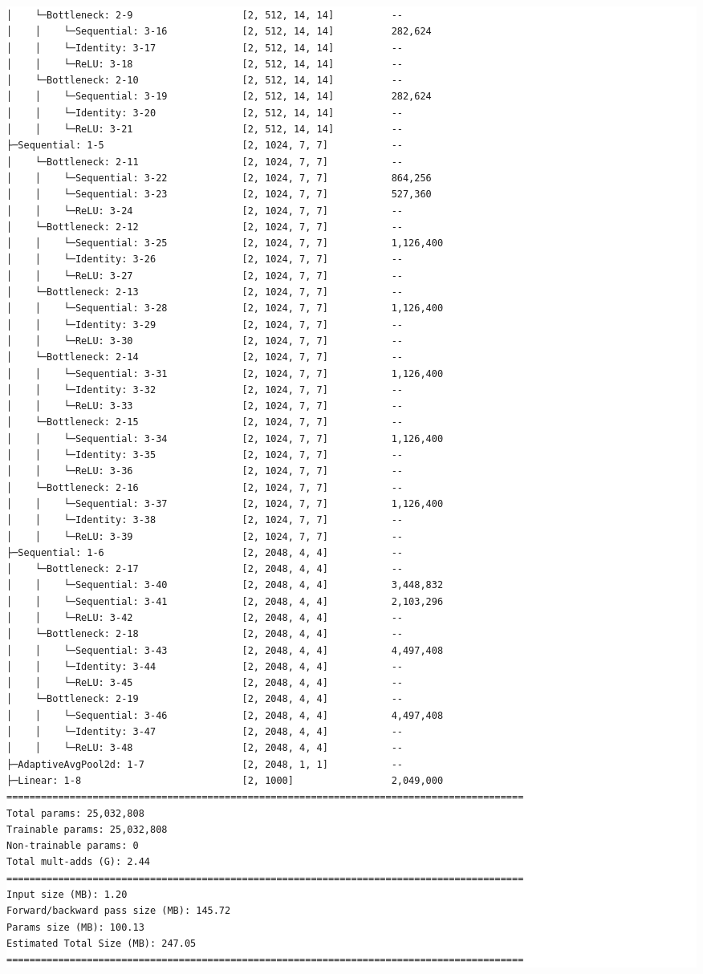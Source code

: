     │    └─Bottleneck: 2-9                   [2, 512, 14, 14]          --
    │    │    └─Sequential: 3-16             [2, 512, 14, 14]          282,624
    │    │    └─Identity: 3-17               [2, 512, 14, 14]          --
    │    │    └─ReLU: 3-18                   [2, 512, 14, 14]          --
    │    └─Bottleneck: 2-10                  [2, 512, 14, 14]          --
    │    │    └─Sequential: 3-19             [2, 512, 14, 14]          282,624
    │    │    └─Identity: 3-20               [2, 512, 14, 14]          --
    │    │    └─ReLU: 3-21                   [2, 512, 14, 14]          --
    ├─Sequential: 1-5                        [2, 1024, 7, 7]           --
    │    └─Bottleneck: 2-11                  [2, 1024, 7, 7]           --
    │    │    └─Sequential: 3-22             [2, 1024, 7, 7]           864,256
    │    │    └─Sequential: 3-23             [2, 1024, 7, 7]           527,360
    │    │    └─ReLU: 3-24                   [2, 1024, 7, 7]           --
    │    └─Bottleneck: 2-12                  [2, 1024, 7, 7]           --
    │    │    └─Sequential: 3-25             [2, 1024, 7, 7]           1,126,400
    │    │    └─Identity: 3-26               [2, 1024, 7, 7]           --
    │    │    └─ReLU: 3-27                   [2, 1024, 7, 7]           --
    │    └─Bottleneck: 2-13                  [2, 1024, 7, 7]           --
    │    │    └─Sequential: 3-28             [2, 1024, 7, 7]           1,126,400
    │    │    └─Identity: 3-29               [2, 1024, 7, 7]           --
    │    │    └─ReLU: 3-30                   [2, 1024, 7, 7]           --
    │    └─Bottleneck: 2-14                  [2, 1024, 7, 7]           --
    │    │    └─Sequential: 3-31             [2, 1024, 7, 7]           1,126,400
    │    │    └─Identity: 3-32               [2, 1024, 7, 7]           --
    │    │    └─ReLU: 3-33                   [2, 1024, 7, 7]           --
    │    └─Bottleneck: 2-15                  [2, 1024, 7, 7]           --
    │    │    └─Sequential: 3-34             [2, 1024, 7, 7]           1,126,400
    │    │    └─Identity: 3-35               [2, 1024, 7, 7]           --
    │    │    └─ReLU: 3-36                   [2, 1024, 7, 7]           --
    │    └─Bottleneck: 2-16                  [2, 1024, 7, 7]           --
    │    │    └─Sequential: 3-37             [2, 1024, 7, 7]           1,126,400
    │    │    └─Identity: 3-38               [2, 1024, 7, 7]           --
    │    │    └─ReLU: 3-39                   [2, 1024, 7, 7]           --
    ├─Sequential: 1-6                        [2, 2048, 4, 4]           --
    │    └─Bottleneck: 2-17                  [2, 2048, 4, 4]           --
    │    │    └─Sequential: 3-40             [2, 2048, 4, 4]           3,448,832
    │    │    └─Sequential: 3-41             [2, 2048, 4, 4]           2,103,296
    │    │    └─ReLU: 3-42                   [2, 2048, 4, 4]           --
    │    └─Bottleneck: 2-18                  [2, 2048, 4, 4]           --
    │    │    └─Sequential: 3-43             [2, 2048, 4, 4]           4,497,408
    │    │    └─Identity: 3-44               [2, 2048, 4, 4]           --
    │    │    └─ReLU: 3-45                   [2, 2048, 4, 4]           --
    │    └─Bottleneck: 2-19                  [2, 2048, 4, 4]           --
    │    │    └─Sequential: 3-46             [2, 2048, 4, 4]           4,497,408
    │    │    └─Identity: 3-47               [2, 2048, 4, 4]           --
    │    │    └─ReLU: 3-48                   [2, 2048, 4, 4]           --
    ├─AdaptiveAvgPool2d: 1-7                 [2, 2048, 1, 1]           --
    ├─Linear: 1-8                            [2, 1000]                 2,049,000
    ==========================================================================================
    Total params: 25,032,808
    Trainable params: 25,032,808
    Non-trainable params: 0
    Total mult-adds (G): 2.44
    ==========================================================================================
    Input size (MB): 1.20
    Forward/backward pass size (MB): 145.72
    Params size (MB): 100.13
    Estimated Total Size (MB): 247.05
    ==========================================================================================
